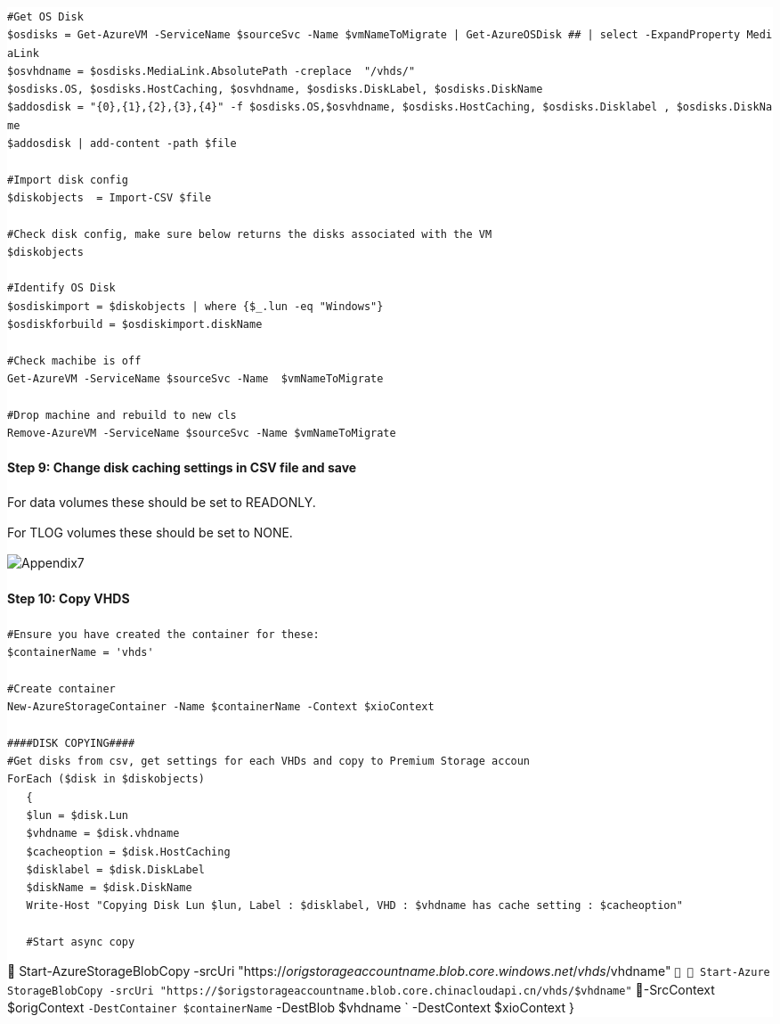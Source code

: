     #Get OS Disk
    $osdisks = Get-AzureVM -ServiceName $sourceSvc -Name $vmNameToMigrate | Get-AzureOSDisk ## | select -ExpandProperty MediaLink
    $osvhdname = $osdisks.MediaLink.AbsolutePath -creplace  "/vhds/"
    $osdisks.OS, $osdisks.HostCaching, $osvhdname, $osdisks.DiskLabel, $osdisks.DiskName
    $addosdisk = "{0},{1},{2},{3},{4}" -f $osdisks.OS,$osvhdname, $osdisks.HostCaching, $osdisks.Disklabel , $osdisks.DiskName
    $addosdisk | add-content -path $file

    #Import disk config
    $diskobjects  = Import-CSV $file

    #Check disk config, make sure below returns the disks associated with the VM
    $diskobjects

    #Identify OS Disk
    $osdiskimport = $diskobjects | where {$_.lun -eq "Windows"}
    $osdiskforbuild = $osdiskimport.diskName

    #Check machibe is off
    Get-AzureVM -ServiceName $sourceSvc -Name  $vmNameToMigrate

    #Drop machine and rebuild to new cls
    Remove-AzureVM -ServiceName $sourceSvc -Name $vmNameToMigrate

#### Step 9: Change disk caching settings in CSV file and save

For data volumes these should be set to READONLY.

For TLOG volumes these should be set to NONE.

![Appendix7][17]

#### Step 10: Copy VHDS
    #Ensure you have created the container for these:
    $containerName = 'vhds'

    #Create container
    New-AzureStorageContainer -Name $containerName -Context $xioContext

    ####DISK COPYING####
    #Get disks from csv, get settings for each VHDs and copy to Premium Storage accoun
    ForEach ($disk in $diskobjects)
       {
       $lun = $disk.Lun
       $vhdname = $disk.vhdname
       $cacheoption = $disk.HostCaching
       $disklabel = $disk.DiskLabel
       $diskName = $disk.DiskName
       Write-Host "Copying Disk Lun $lun, Label : $disklabel, VHD : $vhdname has cache setting : $cacheoption"

       #Start async copy

       Start-AzureStorageBlobCopy -srcUri "https://$origstorageaccountname.blob.core.windows.net/vhds/$vhdname" `


       Start-AzureStorageBlobCopy -srcUri "https://$origstorageaccountname.blob.core.chinacloudapi.cn/vhds/$vhdname" `

    -SrcContext $origContext `
    -DestContainer $containerName `
    -DestBlob $vhdname `
    -DestContext $xioContext
       }


[1]: ./media/virtual-machines-windows-classic-sql-server-premium-storage/1_VNET_Portal.png
[2]: ./media/virtual-machines-windows-classic-sql-server-premium-storage/2_Diskname_Lun.png
[3]: ./media/virtual-machines-windows-classic-sql-server-premium-storage/3_Virtual_Disk_Properties.png
[4]: ./media/virtual-machines-windows-classic-sql-server-premium-storage/4_Virtual_Disk_Properties_Details.png
[5]: ./media/virtual-machines-windows-classic-sql-server-premium-storage/5_Get_Storage_Pool.png
[6]: ./media/virtual-machines-windows-classic-sql-server-premium-storage/6_Deployments_Always_On.png
[7]: ./media/virtual-machines-windows-classic-sql-server-premium-storage/7_Add_More_Secondaries.png
[8]: ./media/virtual-machines-windows-classic-sql-server-premium-storage/8_Use_Existing_Secondary_Single_Site.png
[9]: ./media/virtual-machines-windows-classic-sql-server-premium-storage/9_Use_Existing_Secondary_Multi_Site.png
[10]: ./media/virtual-machines-windows-classic-sql-server-premium-storage/9_Use_Existing_Secondary_Multi_Site_b.png
[11]: ./media/virtual-machines-windows-classic-sql-server-premium-storage/10_Appendix_01.png
[12]: ./media/virtual-machines-windows-classic-sql-server-premium-storage/10_Appendix_02.png
[13]: ./media/virtual-machines-windows-classic-sql-server-premium-storage/10_Appendix_03.png
[14]: ./media/virtual-machines-windows-classic-sql-server-premium-storage/10_Appendix_04.png
[15]: ./media/virtual-machines-windows-classic-sql-server-premium-storage/10_Appendix_05.png
[16]: ./media/virtual-machines-windows-classic-sql-server-premium-storage/10_Appendix_06.png
[17]: ./media/virtual-machines-windows-classic-sql-server-premium-storage/10_Appendix_07.png
[18]: ./media/virtual-machines-windows-classic-sql-server-premium-storage/10_Appendix_08.png
[19]: ./media/virtual-machines-windows-classic-sql-server-premium-storage/10_Appendix_09.png
[20]: ./media/virtual-machines-windows-classic-sql-server-premium-storage/10_Appendix_10.png
[21]: ./media/virtual-machines-windows-classic-sql-server-premium-storage/10_Appendix_11.png
[22]: ./media/virtual-machines-windows-classic-sql-server-premium-storage/10_Appendix_12.png
[23]: ./media/virtual-machines-windows-classic-sql-server-premium-storage/10_Appendix_13.png
[24]: ./media/virtual-machines-windows-classic-sql-server-premium-storage/10_Appendix_14.png
[25]: ./media/virtual-machines-windows-classic-sql-server-premium-storage/10_Appendix_15.png
